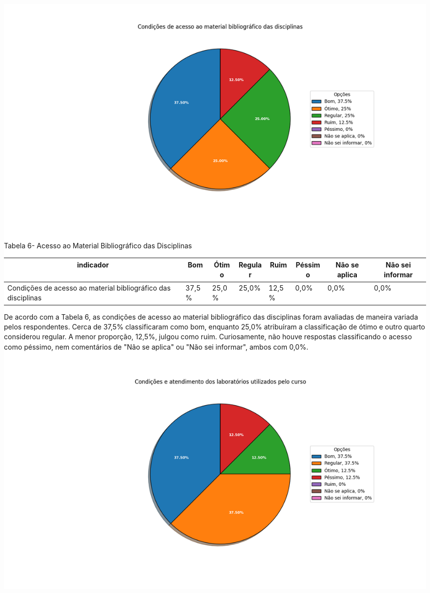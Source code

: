 ![Acesso ao Material Bibliográfico das Disciplinas](Figura_Grafico/fig_68_233_1791.png 'Acesso ao Material Bibliográfico das Disciplinas')

Tabela 6- Acesso ao Material Bibliográfico das Disciplinas 

| indicador | Bom | Ótimo | Regular | Ruim | Péssimo | Não se aplica | Não sei informar | 
|---|---|---|---|---|---|---|---| 
| Condições de acesso ao material bibliográfico das disciplinas | 37,5% |  25,0% |  25,0% |  12,5% |  0,0% |  0,0% |  0,0% | 
 
De acordo com a Tabela 6, as condições de acesso ao material bibliográfico das disciplinas foram avaliadas de maneira variada pelos respondentes. Cerca de 37,5% classificaram como bom, enquanto 25,0% atribuíram a classificação de ótimo e outro quarto considerou regular. A menor proporção, 12,5%, julgou como ruim. Curiosamente, não houve respostas classificando o acesso como péssimo, nem comentários de "Não se aplica" ou "Não sei informar", ambos com 0,0%.


![Condições e Atendimento dos Laboratórios no Curso](Figura_Grafico/fig_68_233_1795.png 'Condições e Atendimento dos Laboratórios no Curso')
